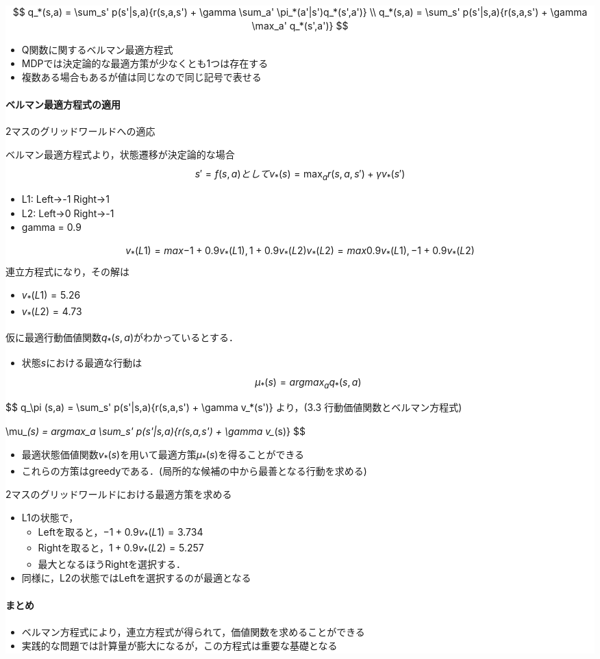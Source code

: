 $$
q_*(s,a) = \sum_s' p(s'|s,a){r(s,a,s') + \gamma \sum_a' \pi_*(a'|s')q_*(s',a')} \\
q_*(s,a) = \sum_s' p(s'|s,a){r(s,a,s') + \gamma \max_a' q_*(s',a')}
$$
- Q関数に関するベルマン最適方程式
- MDPでは決定論的な最適方策が少なくとも1つは存在する
- 複数ある場合もあるが値は同じなので同じ記号で表せる

#### ベルマン最適方程式の適用
2マスのグリッドワールドへの適応

ベルマン最適方程式より，状態遷移が決定論的な場合
$$
s' = f(s,a) として
v_*(s) = \max_a {r(s,a,s') + \gamma v_*(s')}
$$
- L1: Left->-1 Right->1
- L2: Left->0 Right->-1
- gamma = 0.9

$$
v_*(L1) = max { -1 + 0.9v_*(L1), 1 + 0.9v_*(L2)}
v_*(L2) = max { 0.9v_*(L1), -1 + 0.9v_*(L2)}
$$
連立方程式になり，その解は
- $v_*(L1) = 5.26$
- $v_*(L2) = 4.73$

仮に最適行動価値関数$q_*(s,a)$がわかっているとする．
- 状態$s$における最適な行動は
$$
\mu_*(s) = argmax_a q_*(s,a)
$$

$$
q_\pi (s,a) = \sum_s' p(s'|s,a){r(s,a,s') + \gamma v_*(s')}
より，(3.3 行動価値関数とベルマン方程式)

\mu_*(s) = argmax_a \sum_s' p(s'|s,a){r(s,a,s') + \gamma v_*(s)}
$$
- 最適状態価値関数$v_*(s)$を用いて最適方策$\mu_*(s)$を得ることができる
- これらの方策はgreedyである．(局所的な候補の中から最善となる行動を求める)

2マスのグリッドワールドにおける最適方策を求める
- L1の状態で，
    - Leftを取ると，$-1+0.9v_*(L1) = 3.734$
    - Rightを取ると，$1 + 0.9v_*(L2) = 5.257$
    - 最大となるほうRightを選択する．
- 同様に，L2の状態ではLeftを選択するのが最適となる

#### まとめ
- ベルマン方程式により，連立方程式が得られて，価値関数を求めることができる
- 実践的な問題では計算量が膨大になるが，この方程式は重要な基礎となる
